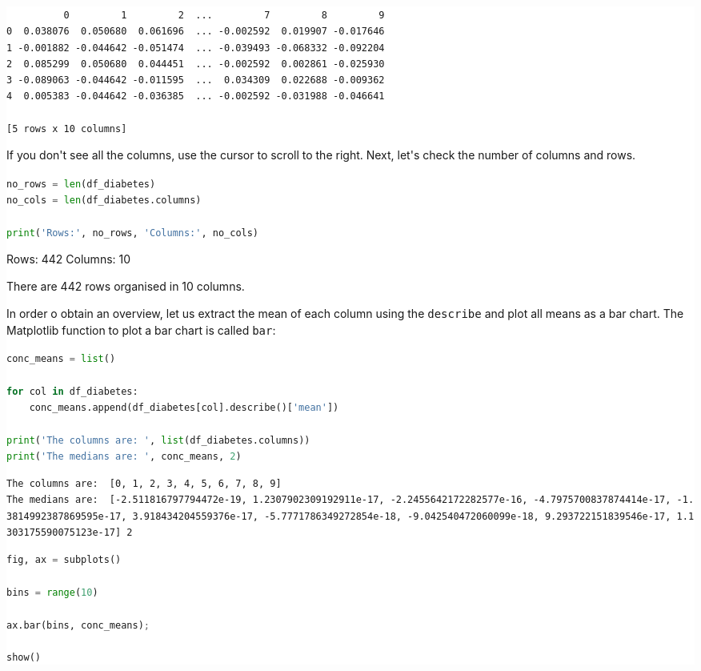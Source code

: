 ``` output
          0         1         2  ...         7         8         9
0  0.038076  0.050680  0.061696  ... -0.002592  0.019907 -0.017646
1 -0.001882 -0.044642 -0.051474  ... -0.039493 -0.068332 -0.092204
2  0.085299  0.050680  0.044451  ... -0.002592  0.002861 -0.025930
3 -0.089063 -0.044642 -0.011595  ...  0.034309  0.022688 -0.009362
4  0.005383 -0.044642 -0.036385  ... -0.002592 -0.031988 -0.046641

[5 rows x 10 columns]
```

If you don't see all the columns, use the cursor to scroll to the right. Next, let's check the number of columns and rows.



``` python
no_rows = len(df_diabetes)
no_cols = len(df_diabetes.columns)

print('Rows:', no_rows, 'Columns:', no_cols)
```

Rows: 442 Columns: 10

There are 442 rows organised in 10 columns.

In order o obtain an overview, let us extract the mean of each column using the <kbd>describe</kbd> and plot all means as a bar chart. The Matplotlib function to plot a bar chart is called <kbd>bar</kbd>:


``` python
conc_means = list()

for col in df_diabetes:
    conc_means.append(df_diabetes[col].describe()['mean'])

print('The columns are: ', list(df_diabetes.columns))
print('The medians are: ', conc_means, 2)
```

``` output
The columns are:  [0, 1, 2, 3, 4, 5, 6, 7, 8, 9]
The medians are:  [-2.511816797794472e-19, 1.2307902309192911e-17, -2.2455642172282577e-16, -4.7975700837874414e-17, -1.3814992387869595e-17, 3.918434204559376e-17, -5.7771786349272854e-18, -9.042540472060099e-18, 9.293722151839546e-17, 1.1303175590075123e-17] 2
```


``` python
fig, ax = subplots()

bins = range(10)

ax.bar(bins, conc_means);

show()
```


[r-markdown]: https://rmarkdown.rstudio.com/